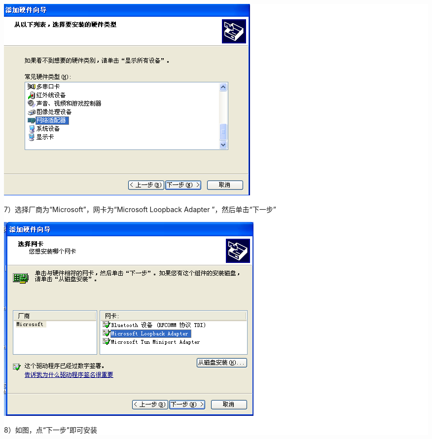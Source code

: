 ![添加盒子分组](../Images/Trans/TranExplain/XPDeviceGuide.png)  

7）选择厂商为“Microsoft”，网卡为“Microsoft Loopback Adapter ”，然后单击“下一步”  

![添加盒子分组](../Images/Trans/TranExplain/XPMicrosoft.png)  

8）如图，点“下一步”即可安装  
